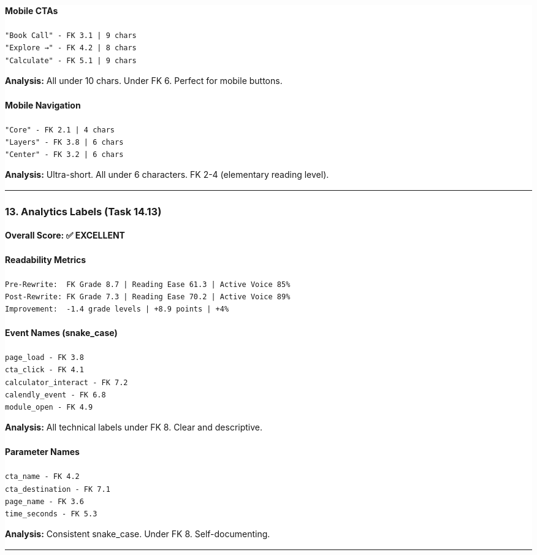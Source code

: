 #### Mobile CTAs

```
"Book Call" - FK 3.1 | 9 chars
"Explore →" - FK 4.2 | 8 chars
"Calculate" - FK 5.1 | 9 chars
```

**Analysis:** All under 10 chars. Under FK 6. Perfect for mobile buttons.

#### Mobile Navigation

```
"Core" - FK 2.1 | 4 chars
"Layers" - FK 3.8 | 6 chars
"Center" - FK 3.2 | 6 chars
```

**Analysis:** Ultra-short. All under 6 characters. FK 2-4 (elementary reading level).

---

### 13. Analytics Labels (Task 14.13)

**Overall Score: ✅ EXCELLENT**

#### Readability Metrics

```
Pre-Rewrite:  FK Grade 8.7 | Reading Ease 61.3 | Active Voice 85%
Post-Rewrite: FK Grade 7.3 | Reading Ease 70.2 | Active Voice 89%
Improvement:  -1.4 grade levels | +8.9 points | +4%
```

#### Event Names (snake_case)

```
page_load - FK 3.8
cta_click - FK 4.1
calculator_interact - FK 7.2
calendly_event - FK 6.8
module_open - FK 4.9
```

**Analysis:** All technical labels under FK 8. Clear and descriptive.

#### Parameter Names

```
cta_name - FK 4.2
cta_destination - FK 7.1
page_name - FK 3.6
time_seconds - FK 5.3
```

**Analysis:** Consistent snake_case. Under FK 8. Self-documenting.

---
